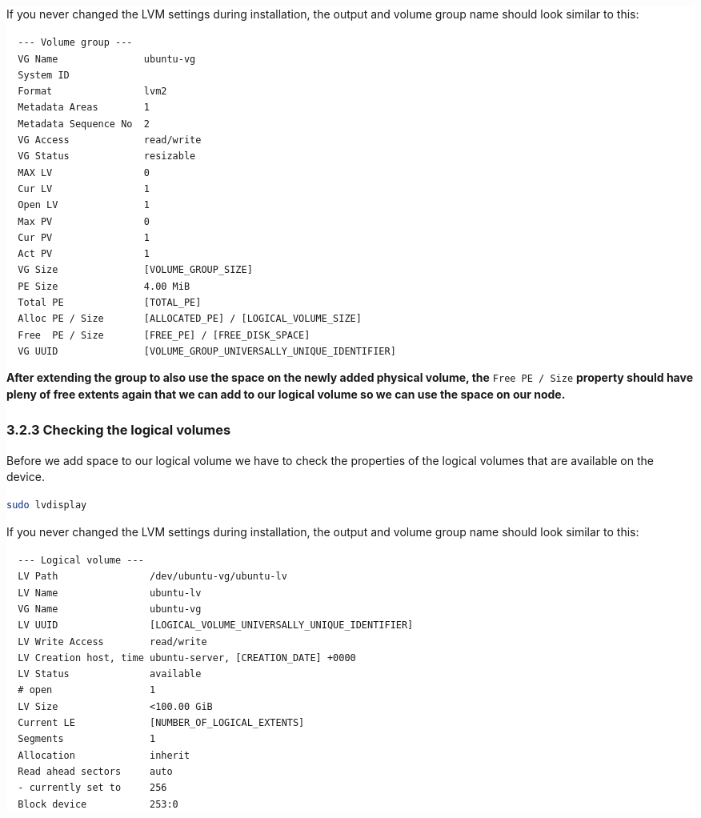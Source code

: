If you never changed the LVM settings during installation, the output and volume group name should look similar to this:

```text
  --- Volume group ---
  VG Name               ubuntu-vg
  System ID
  Format                lvm2
  Metadata Areas        1
  Metadata Sequence No  2
  VG Access             read/write
  VG Status             resizable
  MAX LV                0
  Cur LV                1
  Open LV               1
  Max PV                0
  Cur PV                1
  Act PV                1
  VG Size               [VOLUME_GROUP_SIZE]
  PE Size               4.00 MiB
  Total PE              [TOTAL_PE]
  Alloc PE / Size       [ALLOCATED_PE] / [LOGICAL_VOLUME_SIZE]
  Free  PE / Size       [FREE_PE] / [FREE_DISK_SPACE]
  VG UUID               [VOLUME_GROUP_UNIVERSALLY_UNIQUE_IDENTIFIER]
```

**After extending the group to also use the space on the newly added physical volume, the** `Free PE / Size` **property should have pleny of free extents again that we can add to our logical volume so we can use the space on our node.**

### 3.2.3 Checking the logical volumes

Before we add space to our logical volume we have to check the properties of the logical volumes that are available on the device.

```sh
sudo lvdisplay
```

If you never changed the LVM settings during installation, the output and volume group name should look similar to this:

```text
  --- Logical volume ---
  LV Path                /dev/ubuntu-vg/ubuntu-lv
  LV Name                ubuntu-lv
  VG Name                ubuntu-vg
  LV UUID                [LOGICAL_VOLUME_UNIVERSALLY_UNIQUE_IDENTIFIER]
  LV Write Access        read/write
  LV Creation host, time ubuntu-server, [CREATION_DATE] +0000
  LV Status              available
  # open                 1
  LV Size                <100.00 GiB
  Current LE             [NUMBER_OF_LOGICAL_EXTENTS]
  Segments               1
  Allocation             inherit
  Read ahead sectors     auto
  - currently set to     256
  Block device           253:0
```
